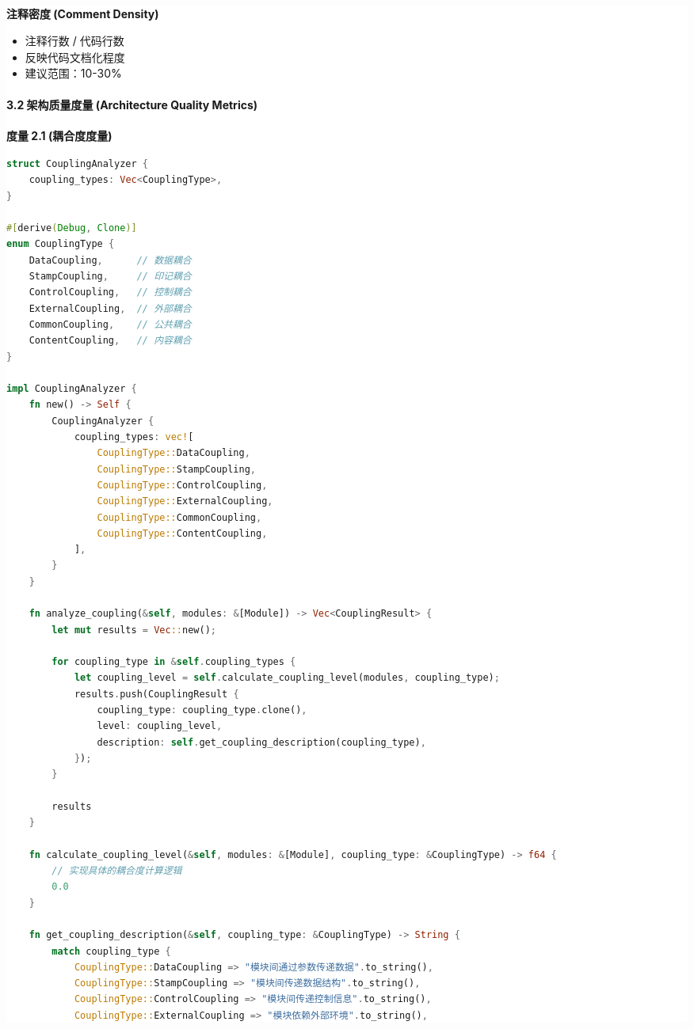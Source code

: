 **注释密度 (Comment Density)**

- 注释行数 / 代码行数
- 反映代码文档化程度
- 建议范围：10-30%

#### 3.2 架构质量度量 (Architecture Quality Metrics)

**度量 2.1 (耦合度度量)**

```rust
struct CouplingAnalyzer {
    coupling_types: Vec<CouplingType>,
}

#[derive(Debug, Clone)]
enum CouplingType {
    DataCoupling,      // 数据耦合
    StampCoupling,     // 印记耦合
    ControlCoupling,   // 控制耦合
    ExternalCoupling,  // 外部耦合
    CommonCoupling,    // 公共耦合
    ContentCoupling,   // 内容耦合
}

impl CouplingAnalyzer {
    fn new() -> Self {
        CouplingAnalyzer {
            coupling_types: vec![
                CouplingType::DataCoupling,
                CouplingType::StampCoupling,
                CouplingType::ControlCoupling,
                CouplingType::ExternalCoupling,
                CouplingType::CommonCoupling,
                CouplingType::ContentCoupling,
            ],
        }
    }
    
    fn analyze_coupling(&self, modules: &[Module]) -> Vec<CouplingResult> {
        let mut results = Vec::new();
        
        for coupling_type in &self.coupling_types {
            let coupling_level = self.calculate_coupling_level(modules, coupling_type);
            results.push(CouplingResult {
                coupling_type: coupling_type.clone(),
                level: coupling_level,
                description: self.get_coupling_description(coupling_type),
            });
        }
        
        results
    }
    
    fn calculate_coupling_level(&self, modules: &[Module], coupling_type: &CouplingType) -> f64 {
        // 实现具体的耦合度计算逻辑
        0.0
    }
    
    fn get_coupling_description(&self, coupling_type: &CouplingType) -> String {
        match coupling_type {
            CouplingType::DataCoupling => "模块间通过参数传递数据".to_string(),
            CouplingType::StampCoupling => "模块间传递数据结构".to_string(),
            CouplingType::ControlCoupling => "模块间传递控制信息".to_string(),
            CouplingType::ExternalCoupling => "模块依赖外部环境".to_string(),
```